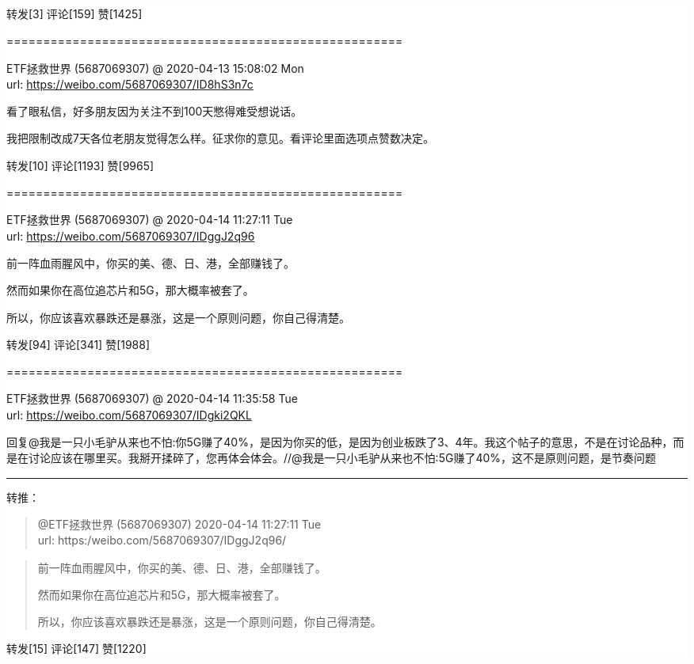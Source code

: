 转发[3]  评论[159]  赞[1425] 

======================================================






ETF拯救世界 (5687069307) @
2020-04-13 15:08:02 Mon  
url: https://weibo.com/5687069307/ID8hS3n7c

看了眼私信，好多朋友因为关注不到100天憋得难受想说话。

我把限制改成7天各位老朋友觉得怎么样。征求你的意见。看评论里面选项点赞数决定。 ​​​

转发[10]  评论[1193]  赞[9965] 

======================================================






ETF拯救世界 (5687069307) @
2020-04-14 11:27:11 Tue  
url: https://weibo.com/5687069307/IDggJ2q96

前一阵血雨腥风中，你买的美、德、日、港，全部赚钱了。

然而如果你在高位追芯片和5G，那大概率被套了。

所以，你应该喜欢暴跌还是暴涨，这是一个原则问题，你自己得清楚。 ​​​

转发[94]  评论[341]  赞[1988] 

======================================================






ETF拯救世界 (5687069307) @
2020-04-14 11:35:58 Tue  
url: https://weibo.com/5687069307/IDgki2QKL

回复@我是一只小毛驴从来也不怕:你5G赚了40%，是因为你买的低，是因为创业板跌了3、4年。我这个帖子的意思，不是在讨论品种，而是在讨论应该在哪里买。我掰开揉碎了，您再体会体会。//@我是一只小毛驴从来也不怕:5G赚了40%，这不是原则问题，是节奏问题

------------------------------------------------------
转推：
>  @ETF拯救世界 (5687069307)
>  2020-04-14 11:27:11 Tue  
>  url: https:/weibo.com/5687069307/IDggJ2q96/

>  前一阵血雨腥风中，你买的美、德、日、港，全部赚钱了。
>  
>  然而如果你在高位追芯片和5G，那大概率被套了。
>  
>  所以，你应该喜欢暴跌还是暴涨，这是一个原则问题，你自己得清楚。 ​​​

转发[15]  评论[147]  赞[1220] 
